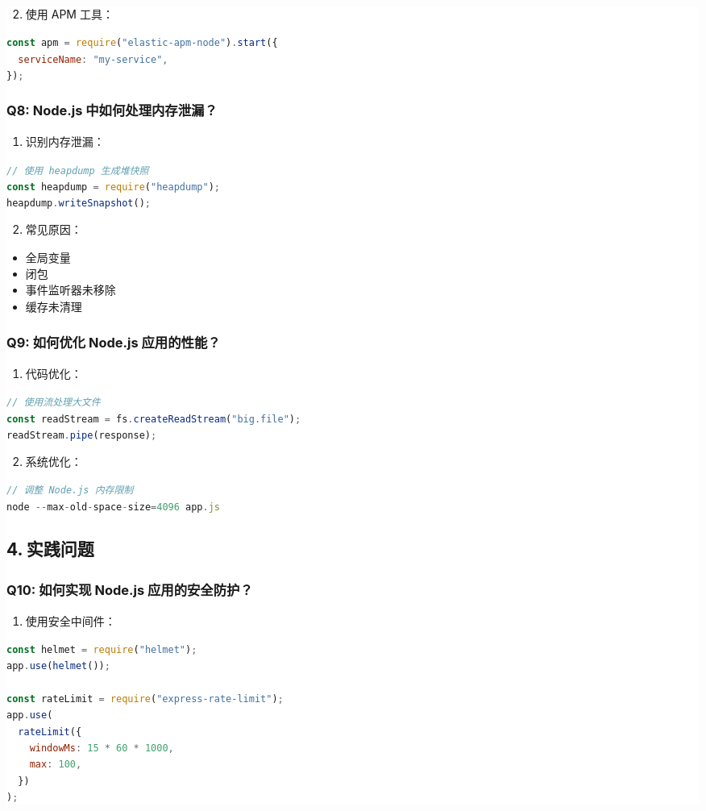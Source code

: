 2. 使用 APM 工具：

```javascript
const apm = require("elastic-apm-node").start({
  serviceName: "my-service",
});
```

### Q8: Node.js 中如何处理内存泄漏？

1. 识别内存泄漏：

```javascript
// 使用 heapdump 生成堆快照
const heapdump = require("heapdump");
heapdump.writeSnapshot();
```

2. 常见原因：

- 全局变量
- 闭包
- 事件监听器未移除
- 缓存未清理

### Q9: 如何优化 Node.js 应用的性能？

1. 代码优化：

```javascript
// 使用流处理大文件
const readStream = fs.createReadStream("big.file");
readStream.pipe(response);
```

2. 系统优化：

```javascript
// 调整 Node.js 内存限制
node --max-old-space-size=4096 app.js
```

## 4. 实践问题

### Q10: 如何实现 Node.js 应用的安全防护？

1. 使用安全中间件：

```javascript
const helmet = require("helmet");
app.use(helmet());

const rateLimit = require("express-rate-limit");
app.use(
  rateLimit({
    windowMs: 15 * 60 * 1000,
    max: 100,
  })
);
```
